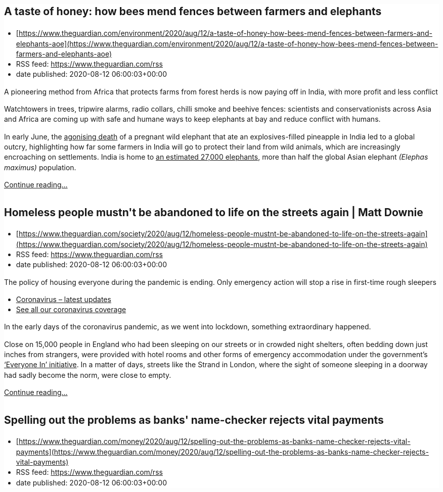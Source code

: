 ## A taste of honey: how bees mend fences between farmers and elephants
 - [https://www.theguardian.com/environment/2020/aug/12/a-taste-of-honey-how-bees-mend-fences-between-farmers-and-elephants-aoe](https://www.theguardian.com/environment/2020/aug/12/a-taste-of-honey-how-bees-mend-fences-between-farmers-and-elephants-aoe)
 - RSS feed: https://www.theguardian.com/rss
 - date published: 2020-08-12 06:00:03+00:00

<p>A pioneering method from Africa that protects farms from forest herds is now paying off in India, with more profit and less conflict</p><p>Watchtowers in trees, tripwire alarms, radio collars, chilli smoke and beehive fences: scientists and conservationists across Asia and Africa are coming up with safe and humane ways to keep elephants at bay and reduce conflict with humans.</p><p>In early June, the <a href="https://www.theguardian.com/world/2020/jun/05/killing-of-elephant-with-explosive-laden-fruit-causes-outrage-in-india">agonising death</a> of a pregnant wild elephant that ate an explosives-filled pineapple in India led to a global outcry, highlighting how far some farmers in India will go to protect their land from wild animals, which are increasingly encroaching on settlements. India is home to <a href="http://www.indiaenvironmentportal.org.in/files/file/Synchronized%20Elephant%20Population%20Estimation%20India%202017.pdf">an estimated 27,000 elephants</a>, more than half the global Asian elephant <em>(Elephas maximus)</em> population.</p> <a href="https://www.theguardian.com/environment/2020/aug/12/a-taste-of-honey-how-bees-mend-fences-between-farmers-and-elephants-aoe">Continue reading...</a>

## Homeless people mustn't be abandoned to life on the streets again | Matt Downie
 - [https://www.theguardian.com/society/2020/aug/12/homeless-people-mustnt-be-abandoned-to-life-on-the-streets-again](https://www.theguardian.com/society/2020/aug/12/homeless-people-mustnt-be-abandoned-to-life-on-the-streets-again)
 - RSS feed: https://www.theguardian.com/rss
 - date published: 2020-08-12 06:00:03+00:00

<p>The policy of housing everyone during the pandemic is ending. Only emergency action will stop a rise in first-time rough sleepers<br /></p><ul><li><a href="https://www.theguardian.com/world/series/coronavirus-live/latest">Coronavirus – latest updates</a></li><li><a href="https://www.theguardian.com/world/coronavirus-outbreak">See all our coronavirus coverage</a></li></ul><p>In the early days of the coronavirus pandemic, as we went into lockdown, something extraordinary happened.</p><p>Close on 15,000 people in England who had been sleeping on our streets or in crowded night shelters, often bedding down just inches from strangers, were provided with hotel rooms and other forms of emergency accommodation under the government’s <a href="https://www.bbc.co.uk/news/uk-politics-52063939?at_custom1=%5Bpost+type%5D&amp;at_custom2=twitter&amp;at_custom4=twitter&amp;at_campaign=64&amp;at_medium=custom7&amp;at_custom3=%40BBCPolitics">‘Everyone In’ initiative</a>. In a matter of days, streets like the Strand in London, where the sight of someone sleeping in a doorway had sadly become the norm, were close to empty.</p> <a href="https://www.theguardian.com/society/2020/aug/12/homeless-people-mustnt-be-abandoned-to-life-on-the-streets-again">Continue reading...</a>

## Spelling out the problems as banks' name-checker rejects vital payments
 - [https://www.theguardian.com/money/2020/aug/12/spelling-out-the-problems-as-banks-name-checker-rejects-vital-payments](https://www.theguardian.com/money/2020/aug/12/spelling-out-the-problems-as-banks-name-checker-rejects-vital-payments)
 - RSS feed: https://www.theguardian.com/rss
 - date published: 2020-08-12 06:00:03+00:00
